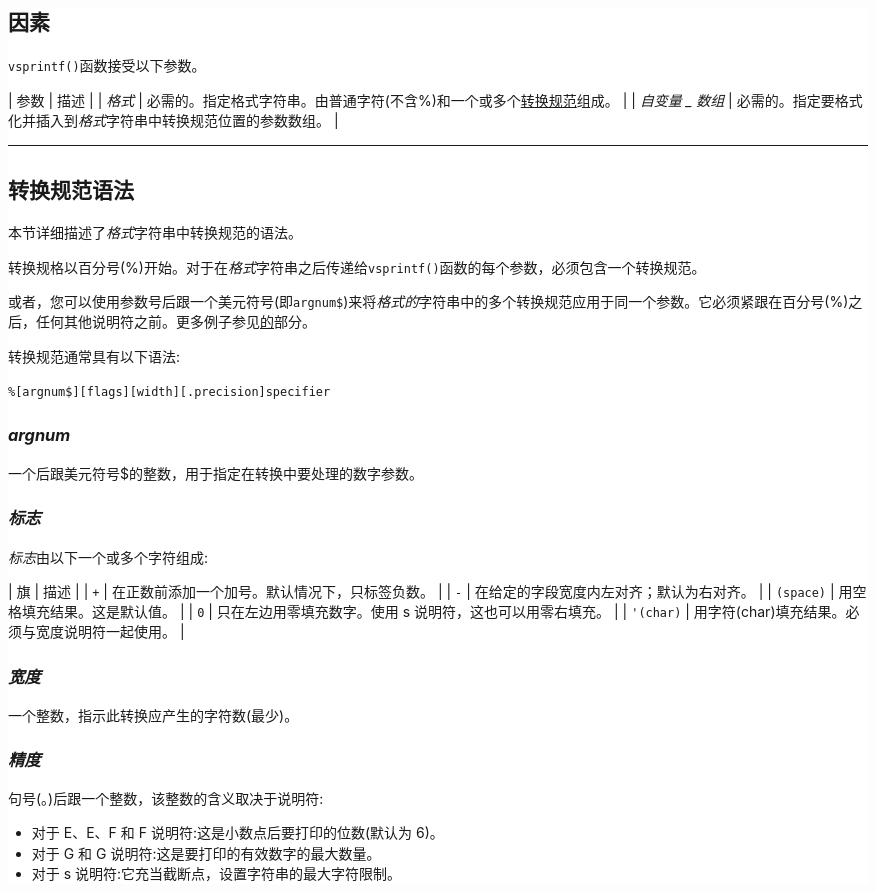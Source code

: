 ## 因素

`vsprintf()`函数接受以下参数。

| 参数 | 描述 |
| *格式* | 必需的。指定格式字符串。由普通字符(不含%)和一个或多个[转换规范](#conversion-specification)组成。 |
| *自变量 _ 数组* | 必需的。指定要格式化并插入到*格式*字符串中转换规范位置的参数数组。 |

* * *

## 转换规范语法

本节详细描述了*格式*字符串中转换规范的语法。

转换规格以百分号(%)开始。对于在*格式*字符串之后传递给`vsprintf()`函数的每个参数，必须包含一个转换规范。

或者，您可以使用参数号后跟一个美元符号(即`argnum$`)来将*格式的*字符串中的多个转换规范应用于同一个参数。它必须紧跟在百分号(%)之后，任何其他说明符之前。更多例子参见[的](#more-examples)部分。

转换规范通常具有以下语法:

`%[argnum$][flags][width][.precision]specifier`

### *argnum*

一个后跟美元符号$的整数，用于指定在转换中要处理的数字参数。

### *标志*

*标志*由以下一个或多个字符组成:

| 旗 | 描述 |
| `+` | 在正数前添加一个加号。默认情况下，只标签负数。 |
| `-` | 在给定的字段宽度内左对齐；默认为右对齐。 |
| `(space)` | 用空格填充结果。这是默认值。 |
| `0` | 只在左边用零填充数字。使用 s 说明符，这也可以用零右填充。 |
| `'(char)` | 用字符(char)填充结果。必须与宽度说明符一起使用。 |

### *宽度*

一个整数，指示此转换应产生的字符数(最少)。

### *精度*

句号(。)后跟一个整数，该整数的含义取决于说明符:

*   对于 E、E、F 和 F 说明符:这是小数点后要打印的位数(默认为 6)。
*   对于 G 和 G 说明符:这是要打印的有效数字的最大数量。
*   对于 s 说明符:它充当截断点，设置字符串的最大字符限制。
